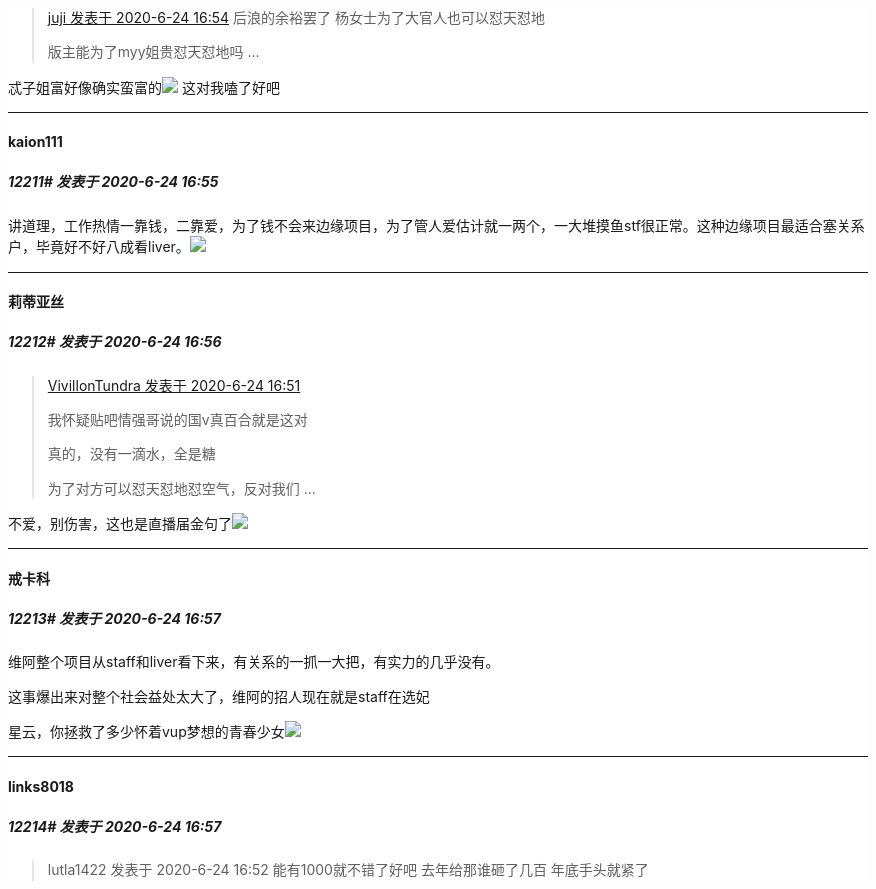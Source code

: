 
<blockquote><a href="httphttps://bbs.saraba1st.com/2b/forum.php?mod=redirect&amp;goto=findpost&amp;pid=47936304&amp;ptid=1942338" target="_blank">juji 发表于 2020-6-24 16:54</a>
后浪的余裕罢了 杨女士为了大官人也可以怼天怼地

版主能为了myy姐贵怼天怼地吗 ...</blockquote>
忒子姐富好像确实蛮富的<img src="https://static.saraba1st.com/image/smiley/face2017/066.png" referrerpolicy="no-referrer">
这对我嗑了好吧 


-----

####  kaion111  
##### 12211#       发表于 2020-6-24 16:55


讲道理，工作热情一靠钱，二靠爱，为了钱不会来边缘项目，为了管人爱估计就一两个，一大堆摸鱼stf很正常。这种边缘项目最适合塞关系户，毕竟好不好八成看liver。<img src="https://static.saraba1st.com/image/smiley/face2017/067.png" referrerpolicy="no-referrer">


-----

####  莉蒂亚丝  
##### 12212#       发表于 2020-6-24 16:56


<blockquote><a href="httphttps://bbs.saraba1st.com/2b/forum.php?mod=redirect&amp;goto=findpost&amp;pid=47936274&amp;ptid=1942338" target="_blank">VivillonTundra 发表于 2020-6-24 16:51</a>

我怀疑贴吧情强哥说的国v真百合就是这对

真的，没有一滴水，全是糖

为了对方可以怼天怼地怼空气，反对我们 ...</blockquote>
不爱，别伤害，这也是直播届金句了<img src="https://static.saraba1st.com/image/smiley/face2017/066.png" referrerpolicy="no-referrer">


-----

####  戒卡科  
##### 12213#       发表于 2020-6-24 16:57


维阿整个项目从staff和liver看下来，有关系的一抓一大把，有实力的几乎没有。

这事爆出来对整个社会益处太大了，维阿的招人现在就是staff在选妃

星云，你拯救了多少怀着vup梦想的青春少女<img src="https://static.saraba1st.com/image/smiley/face2017/037.png" referrerpolicy="no-referrer">


-----

####  links8018  
##### 12214#       发表于 2020-6-24 16:57


<blockquote>lutla1422 发表于 2020-6-24 16:52
能有1000就不错了好吧 去年给那谁砸了几百 年底手头就紧了
